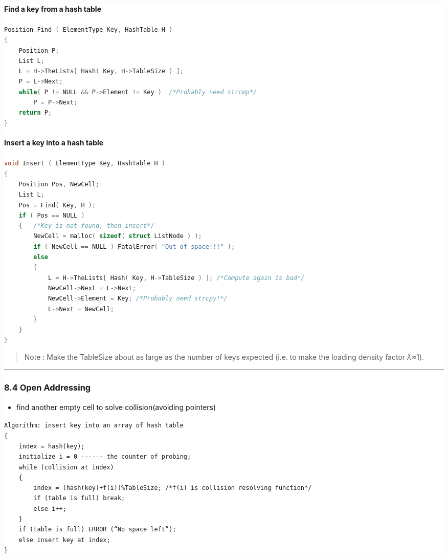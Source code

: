 #### Find a key from a hash table

```c
Position Find ( ElementType Key, HashTable H ) 
{ 
    Position P; 
    List L; 
    L = H->TheLists[ Hash( Key, H->TableSize ) ]; 
    P = L->Next; 
    while( P != NULL && P->Element != Key )  /*Probably need strcmp*/ 
		P = P->Next; 
    return P; 
} 
```

#### Insert a key into a hash table

```c
void Insert ( ElementType Key, HashTable H ) 
{ 
    Position Pos, NewCell; 
    List L; 
    Pos = Find( Key, H ); 
    if ( Pos == NULL ) 
    {   /*Key is not found, then insert*/
		NewCell = malloc( sizeof( struct ListNode ) ); 
		if ( NewCell == NULL ) FatalError( "Out of space!!!" ); 
		else 
		{ 
	     	L = H->TheLists[ Hash( Key, H->TableSize ) ]; /*Compute again is bad*/
	     	NewCell->Next = L->Next; 
	     	NewCell->Element = Key; /*Probably need strcpy!*/ 
	     	L->Next = NewCell; 
		} 
    } 
} 
```

> Note : Make the TableSize about as large as the number of keys expected (i.e. to make the loading density factor $\lambda\approx$1).

---

### 8.4 Open Addressing

- find another empty cell to solve collision(avoiding pointers)

```pseudocode
Algorithm: insert key into an array of hash table
{
    index = hash(key);
    initialize i = 0 ------ the counter of probing;
    while (collision at index) 
    {
		index = (hash(key)+f(i))%TableSize; /*f(i) is collision resolving function*/
		if (table is full) break;
		else i++;
    }
    if (table is full) ERROR (“No space left”);
    else insert key at index;
}
```
